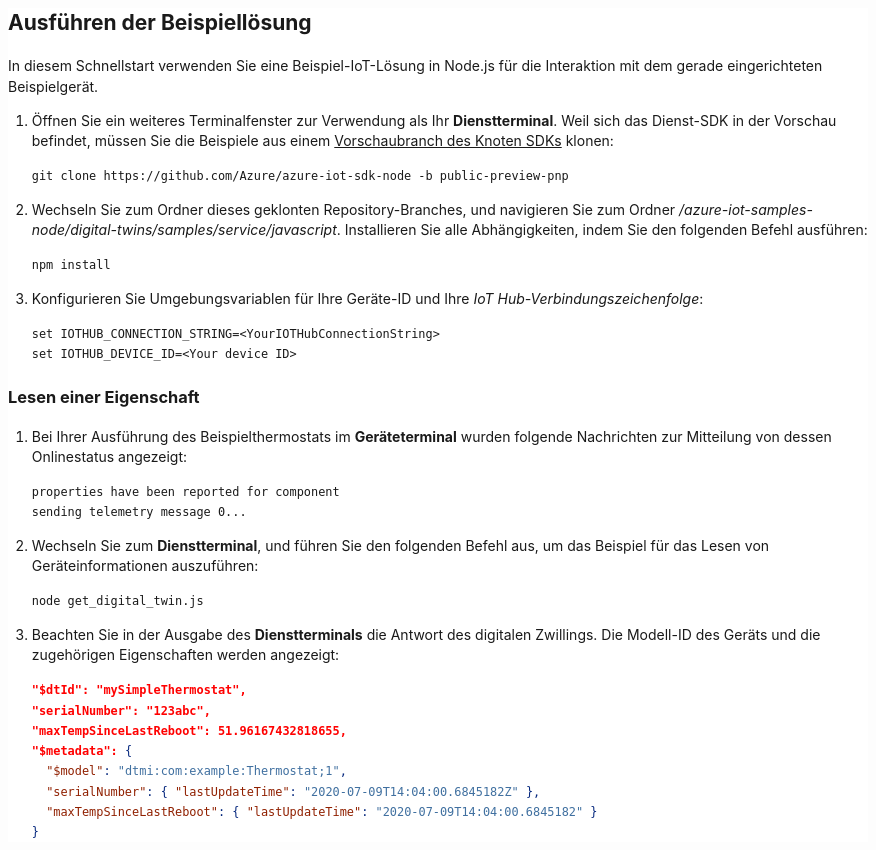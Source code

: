 ## <a name="run-the-sample-solution"></a>Ausführen der Beispiellösung

In diesem Schnellstart verwenden Sie eine Beispiel-IoT-Lösung in Node.js für die Interaktion mit dem gerade eingerichteten Beispielgerät.

1. Öffnen Sie ein weiteres Terminalfenster zur Verwendung als Ihr **Dienstterminal**. Weil sich das Dienst-SDK in der Vorschau befindet, müssen Sie die Beispiele aus einem [Vorschaubranch des Knoten SDKs](https://github.com/Azure/azure-iot-sdk-node/tree/pnp-preview-refresh) klonen:

    ```cmd/sh
    git clone https://github.com/Azure/azure-iot-sdk-node -b public-preview-pnp
    ```

1. Wechseln Sie zum Ordner dieses geklonten Repository-Branches, und navigieren Sie zum Ordner */azure-iot-samples-node/digital-twins/samples/service/javascript*. Installieren Sie alle Abhängigkeiten, indem Sie den folgenden Befehl ausführen:

    ```cmd/sh
    npm install
    ```

1. Konfigurieren Sie Umgebungsvariablen für Ihre Geräte-ID und Ihre _IoT Hub-Verbindungszeichenfolge_:

    ```cmd/sh
    set IOTHUB_CONNECTION_STRING=<YourIOTHubConnectionString>
    set IOTHUB_DEVICE_ID=<Your device ID>
    ```

### <a name="read-a-property"></a>Lesen einer Eigenschaft

1. Bei Ihrer Ausführung des Beispielthermostats im **Geräteterminal** wurden folgende Nachrichten zur Mitteilung von dessen Onlinestatus angezeigt:

    ```cmd/sh
    properties have been reported for component
    sending telemetry message 0...
    ```

1. Wechseln Sie zum **Dienstterminal**, und führen Sie den folgenden Befehl aus, um das Beispiel für das Lesen von Geräteinformationen auszuführen:

    ```cmd/sh
    node get_digital_twin.js
    ```

1. Beachten Sie in der Ausgabe des **Dienstterminals** die Antwort des digitalen Zwillings. Die Modell-ID des Geräts und die zugehörigen Eigenschaften werden angezeigt:

    ```json
    "$dtId": "mySimpleThermostat",
    "serialNumber": "123abc",
    "maxTempSinceLastReboot": 51.96167432818655,
    "$metadata": {
      "$model": "dtmi:com:example:Thermostat;1",
      "serialNumber": { "lastUpdateTime": "2020-07-09T14:04:00.6845182Z" },
      "maxTempSinceLastReboot": { "lastUpdateTime": "2020-07-09T14:04:00.6845182" }
    }
    ```

